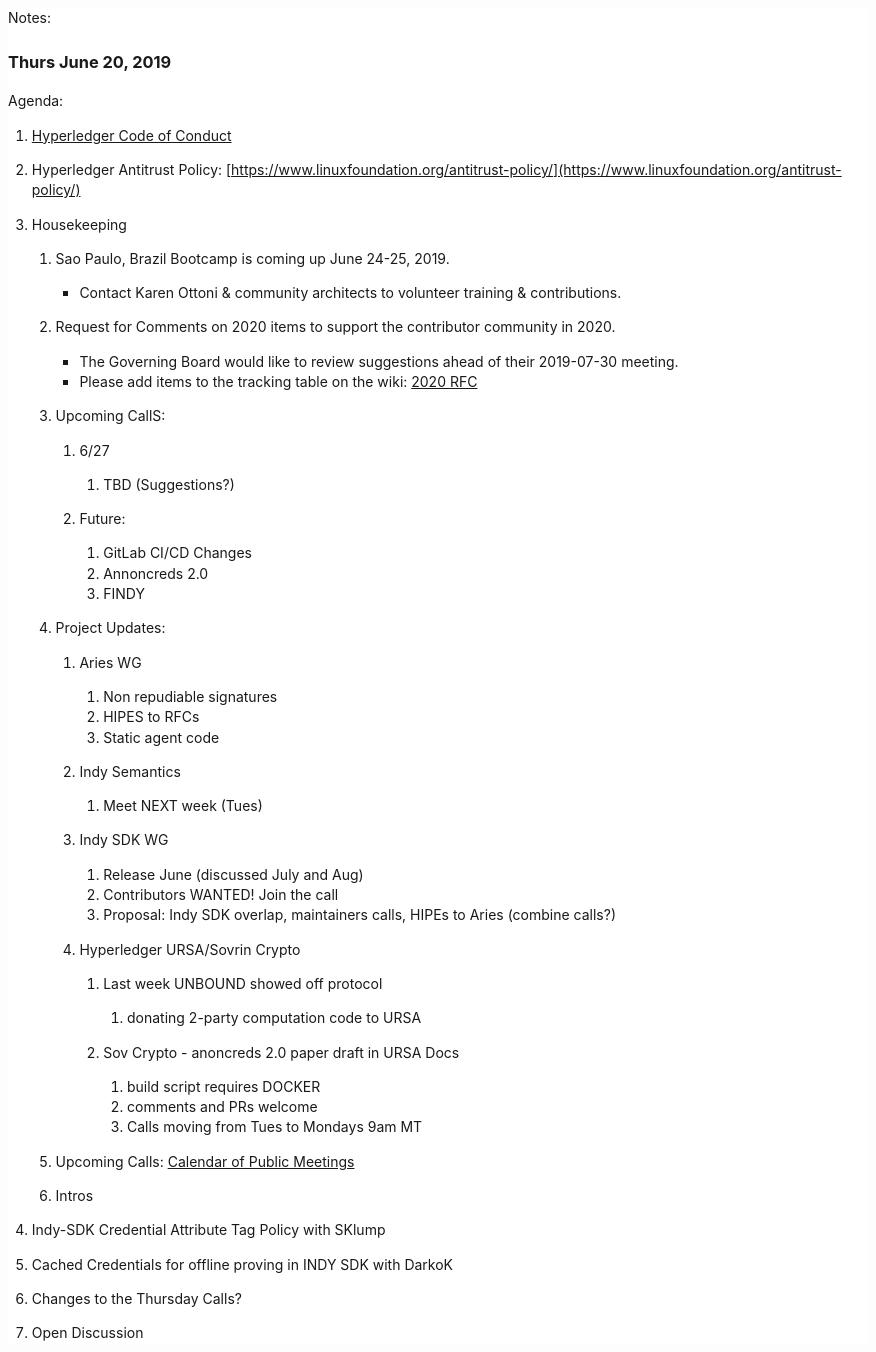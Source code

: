 Notes:

### Thurs June 20, 2019

Agenda:

1. [Hyperledger Code of Conduct](https://lf-hyperledger.atlassian.net/wiki/spaces/HYP/pages/19595281/Hyperledger+Code+of+Conduct)
2. Hyperledger Antitrust Policy: [https://www.linuxfoundation.org/antitrust-policy/](https://www.linuxfoundation.org/antitrust-policy/)
3. Housekeeping
   
   1. Sao Paulo, Brazil Bootcamp is coming up June 24-25, 2019.
      
      - Contact Karen Ottoni &amp; community architects to volunteer training &amp; contributions.
   2. Request for Comments on 2020 items to support the contributor community in 2020.
      
      - The Governing Board would like to review suggestions ahead of their 2019-07-30 meeting.
      - Please add items to the tracking table on the wiki: [2020 RFC](http://lf-hyperledger.atlassian.net/wiki/display/HYP/RFC+-+2020+Contributor+Support)
   3. Upcoming CallS:
      
      1. 6/27
         
         1. TBD (Suggestions?)
      2. Future:
         
         1. GitLab CI/CD Changes
         2. Annoncreds 2.0
         3. FINDY
   4. Project Updates:
      
      1. Aries WG
         
         1. Non repudiable signatures
         2. HIPES to RFCs
         3. Static agent code
      2. Indy Semantics
         
         1. Meet NEXT week (Tues)
      3. Indy SDK WG
         
         1. Release June (discussed July and Aug)
         2. Contributors WANTED! Join the call
         3. Proposal: Indy SDK overlap, maintainers calls, HIPEs to Aries (combine calls?)
      4. Hyperledger URSA/Sovrin Crypto
         
         1. Last week UNBOUND showed off protocol
            
            1. donating 2-party computation code to URSA
         2. Sov Crypto - anoncreds 2.0 paper draft in URSA Docs
            
            1. build script requires DOCKER
            2. comments and PRs welcome
            3. Calls moving from Tues to Mondays 9am MT
   5. Upcoming Calls: [Calendar of Public Meetings](https://lf-hyperledger.atlassian.net/wiki/spaces/HYP/pages/19595324/Calendar+of+Public+Meetings)
   6. Intros
4. Indy-SDK Credential Attribute Tag Policy with SKlump
5. Cached Credentials for offline proving in INDY SDK with DarkoK
6. Changes to the Thursday Calls?
7. Open Discussion
   